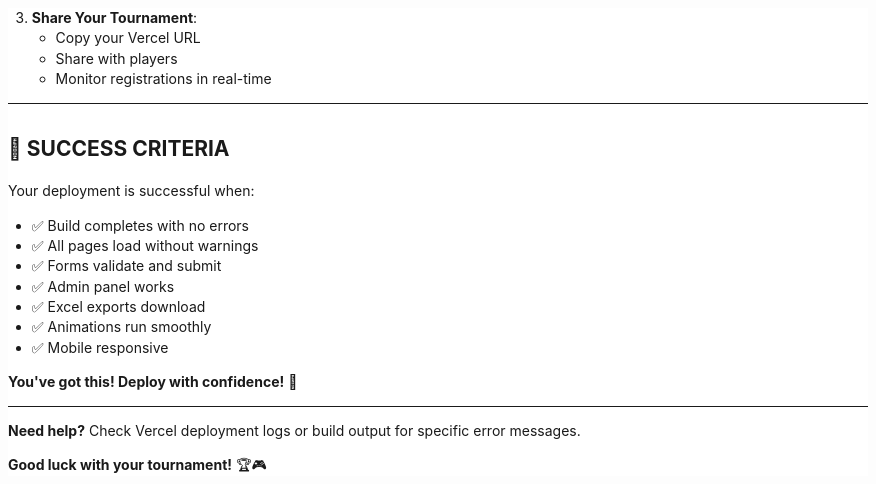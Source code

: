3. **Share Your Tournament**:
   - Copy your Vercel URL
   - Share with players
   - Monitor registrations in real-time

---

## 🎯 SUCCESS CRITERIA

Your deployment is successful when:

- ✅ Build completes with no errors
- ✅ All pages load without warnings
- ✅ Forms validate and submit
- ✅ Admin panel works
- ✅ Excel exports download
- ✅ Animations run smoothly
- ✅ Mobile responsive

**You've got this! Deploy with confidence!** 🚀

---

**Need help?** Check Vercel deployment logs or build output for specific error messages.

**Good luck with your tournament!** 🏆🎮
